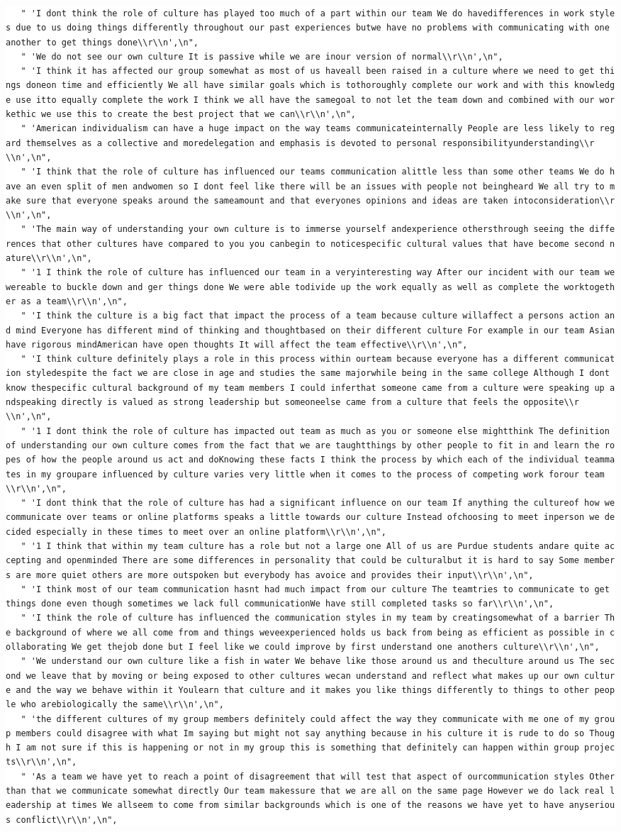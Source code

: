        " 'I dont think the role of culture has played too much of a part within our team We do havedifferences in work styles due to us doing things differently throughout our past experiences butwe have no problems with communicating with one another to get things done\\r\\n',\n",
       " 'We do not see our own culture It is passive while we are inour version of normal\\r\\n',\n",
       " 'I think it has affected our group somewhat as most of us haveall been raised in a culture where we need to get things doneon time and efficiently We all have similar goals which is tothoroughly complete our work and with this knowledge use itto equally complete the work I think we all have the samegoal to not let the team down and combined with our workethic we use this to create the best project that we can\\r\\n',\n",
       " 'American individualism can have a huge impact on the way teams communicateinternally People are less likely to regard themselves as a collective and moredelegation and emphasis is devoted to personal responsibilityunderstanding\\r\\n',\n",
       " 'I think that the role of culture has influenced our teams communication alittle less than some other teams We do have an even split of men andwomen so I dont feel like there will be an issues with people not beingheard We all try to make sure that everyone speaks around the sameamount and that everyones opinions and ideas are taken intoconsideration\\r\\n',\n",
       " 'The main way of understanding your own culture is to immerse yourself andexperience othersthrough seeing the differences that other cultures have compared to you you canbegin to noticespecific cultural values that have become second nature\\r\\n',\n",
       " '1 I think the role of culture has influenced our team in a veryinteresting way After our incident with our team we wereable to buckle down and ger things done We were able todivide up the work equally as well as complete the worktogether as a team\\r\\n',\n",
       " 'I think the culture is a big fact that impact the process of a team because culture willaffect a persons action and mind Everyone has different mind of thinking and thoughtbased on their different culture For example in our team Asian have rigorous mindAmerican have open thoughts It will affect the team effective\\r\\n',\n",
       " 'I think culture definitely plays a role in this process within ourteam because everyone has a different communication styledespite the fact we are close in age and studies the same majorwhile being in the same college Although I dont know thespecific cultural background of my team members I could inferthat someone came from a culture were speaking up andspeaking directly is valued as strong leadership but someoneelse came from a culture that feels the opposite\\r\\n',\n",
       " '1 I dont think the role of culture has impacted out team as much as you or someone else mightthink The definition of understanding our own culture comes from the fact that we are taughtthings by other people to fit in and learn the ropes of how the people around us act and doKnowing these facts I think the process by which each of the individual teammates in my groupare influenced by culture varies very little when it comes to the process of competing work forour team\\r\\n',\n",
       " 'I dont think that the role of culture has had a significant influence on our team If anything the cultureof how we communicate over teams or online platforms speaks a little towards our culture Instead ofchoosing to meet inperson we decided especially in these times to meet over an online platform\\r\\n',\n",
       " '1 I think that within my team culture has a role but not a large one All of us are Purdue students andare quite accepting and openminded There are some differences in personality that could be culturalbut it is hard to say Some members are more quiet others are more outspoken but everybody has avoice and provides their input\\r\\n',\n",
       " 'I think most of our team communication hasnt had much impact from our culture The teamtries to communicate to get things done even though sometimes we lack full communicationWe have still completed tasks so far\\r\\n',\n",
       " 'I think the role of culture has influenced the communication styles in my team by creatingsomewhat of a barrier The background of where we all come from and things weveexperienced holds us back from being as efficient as possible in collaborating We get thejob done but I feel like we could improve by first understand one anothers culture\\r\\n',\n",
       " 'We understand our own culture like a fish in water We behave like those around us and theculture around us The second we leave that by moving or being exposed to other cultures wecan understand and reflect what makes up our own culture and the way we behave within it Youlearn that culture and it makes you like things differently to things to other people who arebiologically the same\\r\\n',\n",
       " 'the different cultures of my group members definitely could affect the way they communicate with me one of my group members could disagree with what Im saying but might not say anything because in his culture it is rude to do so Though I am not sure if this is happening or not in my group this is something that definitely can happen within group projects\\r\\n',\n",
       " 'As a team we have yet to reach a point of disagreement that will test that aspect of ourcommunication styles Other than that we communicate somewhat directly Our team makessure that we are all on the same page However we do lack real leadership at times We allseem to come from similar backgrounds which is one of the reasons we have yet to have anyserious conflict\\r\\n',\n",